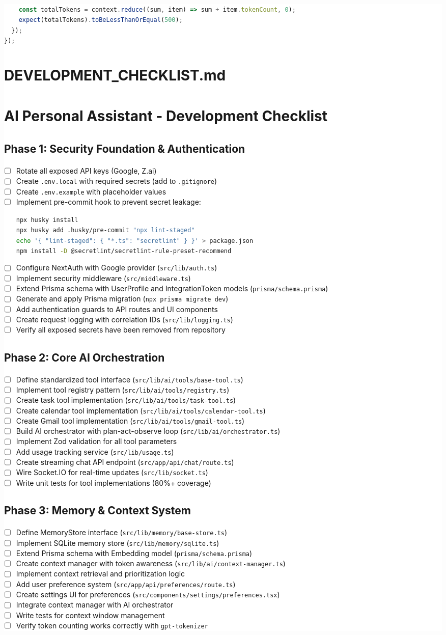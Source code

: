```ts
    const totalTokens = context.reduce((sum, item) => sum + item.tokenCount, 0);
    expect(totalTokens).toBeLessThanOrEqual(500);
  });
});
```

# DEVELOPMENT_CHECKLIST.md

# AI Personal Assistant - Development Checklist

## Phase 1: Security Foundation & Authentication

- [ ] Rotate all exposed API keys (Google, Z.ai)
- [ ] Create `.env.local` with required secrets (add to `.gitignore`)
- [ ] Create `.env.example` with placeholder values
- [ ] Implement pre-commit hook to prevent secret leakage:
  ```bash
  npx husky install
  npx husky add .husky/pre-commit "npx lint-staged"
  echo '{ "lint-staged": { "*.ts": "secretlint" } }' > package.json
  npm install -D @secretlint/secretlint-rule-preset-recommend
  ```
- [ ] Configure NextAuth with Google provider (`src/lib/auth.ts`)
- [ ] Implement security middleware (`src/middleware.ts`)
- [ ] Extend Prisma schema with UserProfile and IntegrationToken models (`prisma/schema.prisma`)
- [ ] Generate and apply Prisma migration (`npx prisma migrate dev`)
- [ ] Add authentication guards to API routes and UI components
- [ ] Create request logging with correlation IDs (`src/lib/logging.ts`)
- [ ] Verify all exposed secrets have been removed from repository

## Phase 2: Core AI Orchestration

- [ ] Define standardized tool interface (`src/lib/ai/tools/base-tool.ts`)
- [ ] Implement tool registry pattern (`src/lib/ai/tools/registry.ts`)
- [ ] Create task tool implementation (`src/lib/ai/tools/task-tool.ts`)
- [ ] Create calendar tool implementation (`src/lib/ai/tools/calendar-tool.ts`)
- [ ] Create Gmail tool implementation (`src/lib/ai/tools/gmail-tool.ts`)
- [ ] Build AI orchestrator with plan-act-observe loop (`src/lib/ai/orchestrator.ts`)
- [ ] Implement Zod validation for all tool parameters
- [ ] Add usage tracking service (`src/lib/usage.ts`)
- [ ] Create streaming chat API endpoint (`src/app/api/chat/route.ts`)
- [ ] Wire Socket.IO for real-time updates (`src/lib/socket.ts`)
- [ ] Write unit tests for tool implementations (80%+ coverage)

## Phase 3: Memory & Context System

- [ ] Define MemoryStore interface (`src/lib/memory/base-store.ts`)
- [ ] Implement SQLite memory store (`src/lib/memory/sqlite.ts`)
- [ ] Extend Prisma schema with Embedding model (`prisma/schema.prisma`)
- [ ] Create context manager with token awareness (`src/lib/ai/context-manager.ts`)
- [ ] Implement context retrieval and prioritization logic
- [ ] Add user preference system (`src/app/api/preferences/route.ts`)
- [ ] Create settings UI for preferences (`src/components/settings/preferences.tsx`)
- [ ] Integrate context manager with AI orchestrator
- [ ] Write tests for context window management
- [ ] Verify token counting works correctly with `gpt-tokenizer`

